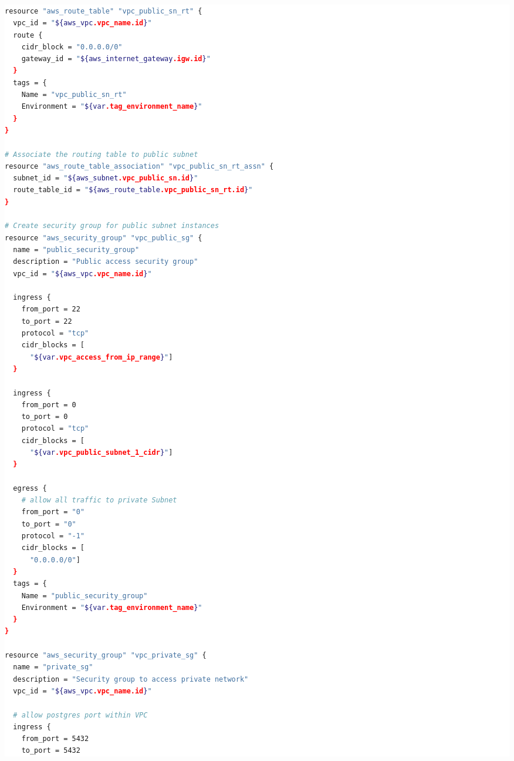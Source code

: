 ```bash
resource "aws_route_table" "vpc_public_sn_rt" {
  vpc_id = "${aws_vpc.vpc_name.id}"
  route {
    cidr_block = "0.0.0.0/0"
    gateway_id = "${aws_internet_gateway.igw.id}"
  }
  tags = {
    Name = "vpc_public_sn_rt"
    Environment = "${var.tag_environment_name}"
  }
}

# Associate the routing table to public subnet
resource "aws_route_table_association" "vpc_public_sn_rt_assn" {
  subnet_id = "${aws_subnet.vpc_public_sn.id}"
  route_table_id = "${aws_route_table.vpc_public_sn_rt.id}"
}

# Create security group for public subnet instances
resource "aws_security_group" "vpc_public_sg" {
  name = "public_security_group"
  description = "Public access security group"
  vpc_id = "${aws_vpc.vpc_name.id}"

  ingress {
    from_port = 22
    to_port = 22
    protocol = "tcp"
    cidr_blocks = [
      "${var.vpc_access_from_ip_range}"]
  }

  ingress {
    from_port = 0
    to_port = 0
    protocol = "tcp"
    cidr_blocks = [
      "${var.vpc_public_subnet_1_cidr}"]
  }

  egress {
    # allow all traffic to private Subnet
    from_port = "0"
    to_port = "0"
    protocol = "-1"
    cidr_blocks = [
      "0.0.0.0/0"]
  }
  tags = {
    Name = "public_security_group"
    Environment = "${var.tag_environment_name}"
  }
}

resource "aws_security_group" "vpc_private_sg" {
  name = "private_sg"
  description = "Security group to access private network"
  vpc_id = "${aws_vpc.vpc_name.id}"

  # allow postgres port within VPC
  ingress {
    from_port = 5432
    to_port = 5432
```